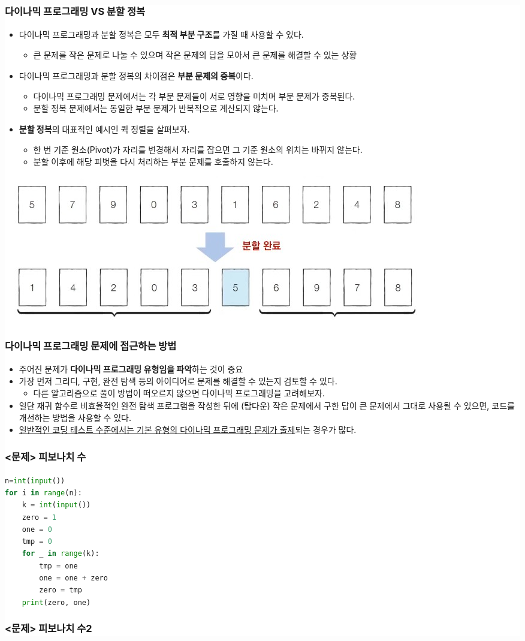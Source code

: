 ### 다이나믹 프로그래밍 VS 분할 정복

- 다이나믹 프로그래밍과 분할 정복은 모두 **최적 부분 구조**를 가질 때 사용할 수 있다.
  - 큰 문제를 작은 문제로 나눌 수 있으며 작은 문제의 답을 모아서 큰 문제를 해결할 수 있는 상황
- 다이나믹 프로그래밍과 분할 정복의 차이점은 **부분 문제의 중복**이다.
  - 다이나믹 프로그래밍 문제에서는 각 부분 문제들이 서로 영향을 미치며 부분 문제가 중복된다.
  - 분할 정복 문제에서는 동일한 부분 문제가 반복적으로 계산되지 않는다.

- **분할 정복**의 대표적인 예시인 퀵 정렬을 살펴보자.
  - 한 번 기준 원소(Pivot)가 자리를 변경해서 자리를 잡으면 그 기준 원소의 위치는 바뀌지 않는다.
  - 분할 이후에 해당 피벗을 다시 처리하는 부분 문제를 호출하지 않는다.

![dp08](./img/dp08.jpg)

### 다이나믹 프로그래밍 문제에 접근하는 방법

- 주어진 문제가 **다이나믹 프로그래밍 유형임을 파악**하는 것이 중요
- 가장 먼저 그리디, 구현, 완전 탐색 등의 아이디어로 문제를 해결할 수 있는지 검토할 수 있다.
  - 다른 알고리즘으로 풀이 방법이 떠오르지 않으면 다이나믹 프로그래밍을 고려해보자.
- 일단 재귀 함수로 비효율적인 완전 탐색 프로그램을 작성한 뒤에 (탑다운) 작은 문제에서 구한 답이 큰 문제에서 그대로 사용될 수 있으면, 코드를 개선하는 방법을 사용할 수 있다.
- <u>일반적인 코딩 테스트 수준에서는 기본 유형의 다이나믹 프로그래밍 문제가 출제</u>되는 경우가 많다.

### <문제> 피보나치 수

```python
n=int(input())
for i in range(n):
    k = int(input())
    zero = 1
    one = 0
    tmp = 0
    for _ in range(k):
        tmp = one
        one = one + zero
        zero = tmp
    print(zero, one)
```

### <문제> 피보나치 수2
